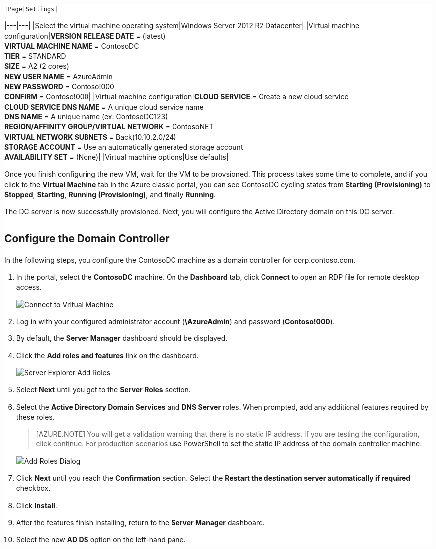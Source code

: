 	|Page|Settings|
|---|---|
|Select the virtual machine operating system|Windows Server 2012 R2 Datacenter|
|Virtual machine configuration|**VERSION RELEASE DATE** = (latest)<br/>**VIRTUAL MACHINE NAME** = ContosoDC<br/>**TIER** = STANDARD<br/>**SIZE** = A2 (2 cores)<br/>**NEW USER NAME** = AzureAdmin<br/>**NEW PASSWORD** = Contoso!000<br/>**CONFIRM** = Contoso!000|
|Virtual machine configuration|**CLOUD SERVICE** = Create a new cloud service<br/>**CLOUD SERVICE DNS NAME** = A unique cloud service name<br/>**DNS NAME** = A unique name (ex: ContosoDC123)<br/>**REGION/AFFINITY GROUP/VIRTUAL NETWORK** = ContosoNET<br/>**VIRTUAL NETWORK SUBNETS** = Back(10.10.2.0/24)<br/>**STORAGE ACCOUNT** = Use an automatically generated storage account<br/>**AVAILABILITY SET** = (None)|
|Virtual machine options|Use defaults|

Once you finish configuring the new VM, wait for the VM to be provsioned. This process takes some time to complete, and if you click to the **Virtual Machine** tab in the Azure classic portal, you can see ContosoDC cycling states from **Starting (Provisioning)** to **Stopped**, **Starting**, **Running (Provisioning)**, and finally **Running**.

The DC server is now successfully provisioned. Next, you will configure the Active Directory domain on this DC server.

## Configure the Domain Controller

In the following steps, you configure the ContosoDC machine as a domain controller for corp.contoso.com.

1. In the portal, select the **ContosoDC** machine. On the **Dashboard** tab, click **Connect** to open an RDP file for remote desktop access.

	![Connect to Vritual Machine](./media/virtual-machines-windows-classic-portal-sql-availability/IC784622.png)

1. Log in with your configured administrator account (**\AzureAdmin**) and password (**Contoso!000**).

1. By default, the **Server Manager** dashboard should be displayed.

1. Click the **Add roles and features** link on the dashboard.

	![Server Explorer Add Roles](./media/virtual-machines-windows-classic-portal-sql-availability/IC784623.png)

1. Select **Next** until you get to the **Server Roles** section.

1. Select the **Active Directory Domain Services** and **DNS Server** roles. When prompted, add any additional features required by these roles.

	>[AZURE.NOTE] You will get a validation warning that there is no static IP address. If you are testing the configuration, click continue. For production scenarios [use PowerShell to set the static IP address of the domain controller machine](./virtual-network/virtual-networks-reserved-private-ip.md).

	![Add Roles Dialog](./media/virtual-machines-sql-server-alwayson-availability-groups-gui/IC784624.png)

1. Click **Next** until you reach the **Confirmation** section. Select the **Restart the destination server automatically if required** checkbox.

1. Click **Install**.

1. After the features finish installing, return to the **Server Manager** dashboard.

1. Select the new **AD DS** option on the left-hand pane.
